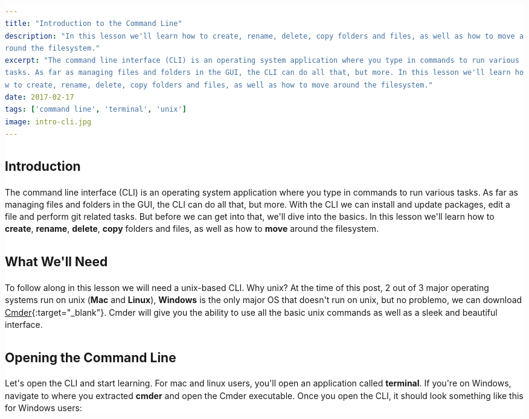 ```yaml
---
title: "Introduction to the Command Line"
description: "In this lesson we'll learn how to create, rename, delete, copy folders and files, as well as how to move around the filesystem."
excerpt: "The command line interface (CLI) is an operating system application where you type in commands to run various tasks. As far as managing files and folders in the GUI, the CLI can do all that, but more. In this lesson we'll learn how to create, rename, delete, copy folders and files, as well as how to move around the filesystem."
date: 2017-02-17
tags: ['command line', 'terminal', 'unix']
image: intro-cli.jpg
---
```

## Introduction
The command line interface (CLI) is an operating system application where you type in commands to run various tasks. As far as managing files and folders in the GUI, the CLI can do all that, but more. With the CLI we can install and update packages, edit a file and perform git related tasks. But before we can get into that, we'll dive into the basics. In this lesson we'll learn how to **create**, **rename**, **delete**, **copy** folders and files, as well as how to **move** around the filesystem.

## What We'll Need
To follow along in this lesson we will need a unix-based CLI. Why unix? At the time of this post, 2 out of 3 major operating systems run on unix (**Mac** and **Linux**), **Windows** is the only major OS that doesn't run on unix, but no problemo, we can download [Cmder][cmder]{:target="_blank"}. Cmder will give you the ability to use all the basic unix commands as well as a sleek and beautiful interface.

[cmder]: http://cmder.net/

## Opening the Command Line
Let's open the CLI and start learning.
For mac and linux users, you'll open an application called **terminal**. If you're on Windows, navigate to where you extracted **cmder** and open the Cmder executable. Once you open the CLI, it should look something like this for Windows users:
